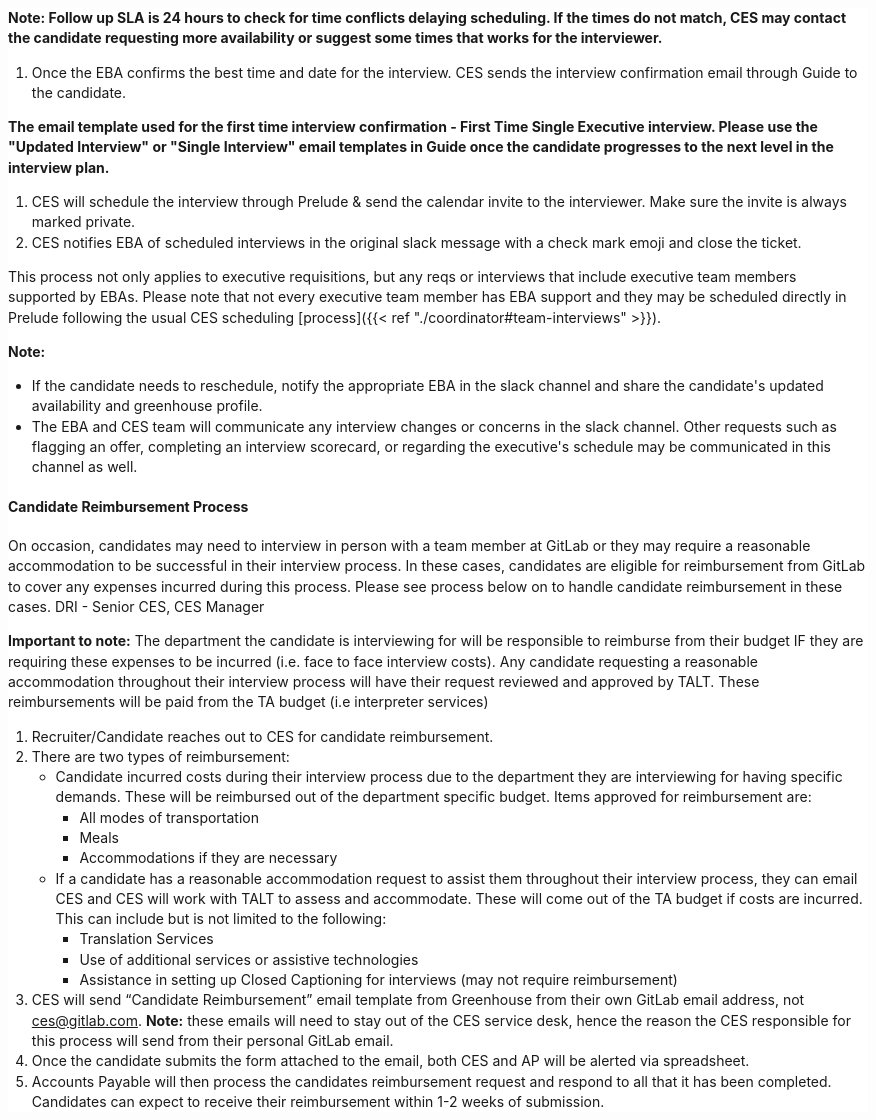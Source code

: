  **Note: Follow up SLA is 24 hours to check for time conflicts delaying scheduling. If the times do not match, CES may contact the candidate
   requesting more availability or suggest some times that works for the interviewer.**
1. Once the EBA confirms the best time and date for the interview. CES sends the interview confirmation email through Guide to the candidate.

  **The email template used for the first time interview confirmation  - First Time Single Executive interview. Please use the "Updated Interview" or "Single Interview" email templates in Guide once the candidate progresses to the next level in the interview plan.**
1. CES will schedule the interview through Prelude & send the calendar invite to the interviewer. Make sure the invite is always marked private.
1. CES notifies EBA of scheduled interviews in the original slack message with a check mark emoji and close the ticket.

This process not only applies to executive requisitions, but any reqs or interviews that include executive team members supported by EBAs. Please note that not every executive team member has EBA support and they may be scheduled directly in Prelude following the usual CES scheduling [process]({{< ref "./coordinator#team-interviews" >}}).

**Note:**

- If the candidate needs to reschedule, notify the appropriate EBA in the slack channel and share the candidate's updated availability and greenhouse profile.
- The EBA and CES team will communicate any interview changes or concerns in the slack channel. Other requests such as flagging an offer, completing an interview scorecard, or regarding the executive's schedule may be communicated in this channel as well.

#### Candidate Reimbursement Process

On occasion, candidates may need to interview in person with a team member at GitLab or they may require a reasonable accommodation to be successful in their interview process. In these cases, candidates are eligible for reimbursement from GitLab to cover any expenses incurred during this process. Please see process below on to handle candidate reimbursement in these cases. DRI - Senior CES, CES Manager

**Important to note:** The department the candidate is interviewing for will be responsible to reimburse from their budget IF they are requiring these expenses to be incurred (i.e. face to face interview costs). Any candidate requesting a reasonable accommodation throughout their interview process will have their request reviewed and approved by TALT. These reimbursements will be paid from the TA budget (i.e interpreter services)

1. Recruiter/Candidate reaches out to CES for candidate reimbursement.
1. There are two types of reimbursement:
   - Candidate incurred costs during their interview process due to the department they are interviewing for having specific demands. These will be reimbursed out of the department specific budget.
   Items approved for reimbursement are:
      - All modes of transportation
      - Meals
      - Accommodations if they are necessary
   - If a candidate has a reasonable accommodation request to assist them throughout their interview process, they can email CES and CES will work with TALT to assess and accommodate. These will come out of the TA budget if costs are incurred. This can include but is not limited to the following:
      - Translation Services
      - Use of additional services or assistive technologies
      - Assistance in setting up Closed Captioning for interviews (may not require reimbursement)
1. CES will send “Candidate Reimbursement” email template from Greenhouse from their own GitLab email address, not ces@gitlab.com. **Note:** these emails will need to stay out of the CES service desk, hence the reason the CES responsible for this process will send from their personal GitLab email.
1. Once the candidate submits the form attached to the email, both CES and AP will be alerted via spreadsheet.
1. Accounts Payable will then process the candidates reimbursement request and respond to all that it has been completed. Candidates can expect to receive their reimbursement within 1-2 weeks of submission.
